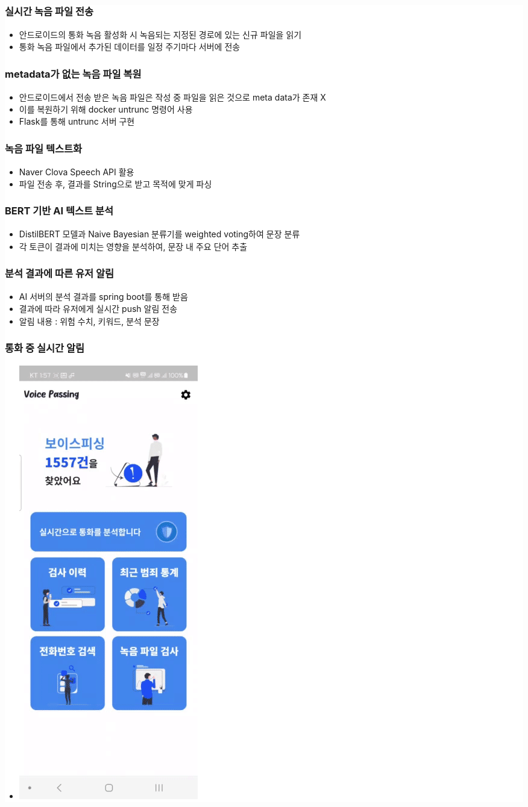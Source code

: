 ### 실시간 녹음 파일 전송
- 안드로이드의 통화 녹음 활성화 시 녹음되는 지정된 경로에 있는 신규 파일을 읽기
- 통화 녹음 파일에서 추가된 데이터를 일정 주기마다 서버에 전송


### metadata가 없는 녹음 파일 복원
- 안드로이드에서 전송 받은 녹음 파일은 작성 중 파일을 읽은 것으로 meta data가 존재 X
- 이를 복원하기 위해 docker untrunc 명령어 사용
- Flask를 통해 untrunc 서버 구현

### 녹음 파일 텍스트화
- Naver Clova Speech API 활용
- 파일 전송 후, 결과를 String으로 받고 목적에 맞게 파싱

### BERT 기반 AI 텍스트 분석
- DistilBERT 모델과 Naive Bayesian 분류기를 weighted voting하여 문장 분류
- 각 토큰이 결과에 미치는 영향을 분석하여, 문장 내 주요 단어 추출

### 분석 결과에 따른 유저 알림
- AI 서버의 분석 결과를 spring boot를 통해 받음
- 결과에 따라 유저에게 실시간 push 알림 전송
- 알림 내용 : 위험 수치, 키워드, 분석 문장

### 통화 중 실시간 알림
 
- ![overlay3](./assets/overlay3.gif)